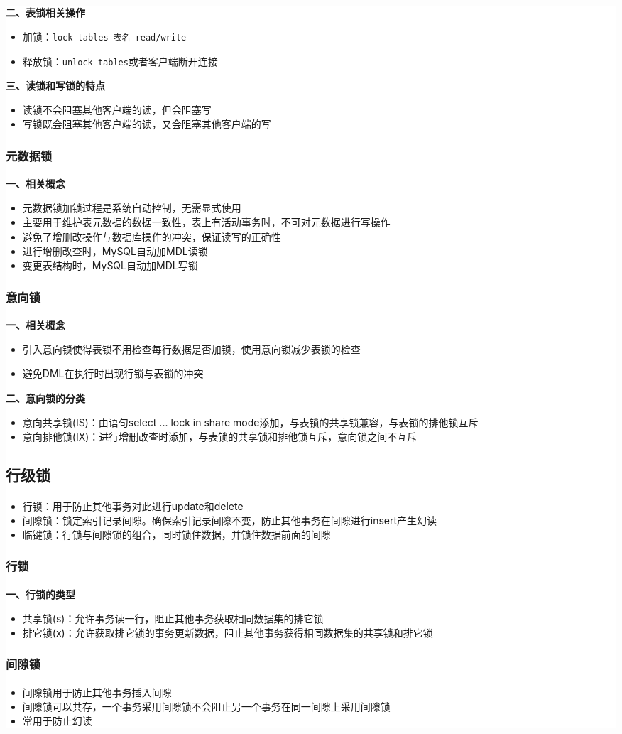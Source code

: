 **二、表锁相关操作**

* 加锁：`lock tables 表名 read/write`

* 释放锁：`unlock tables`或者客户端断开连接

**三、读锁和写锁的特点**

* 读锁不会阻塞其他客户端的读，但会阻塞写
* 写锁既会阻塞其他客户端的读，又会阻塞其他客户端的写

### 元数据锁

**一、相关概念**

* 元数据锁加锁过程是系统自动控制，无需显式使用
* 主要用于维护表元数据的数据一致性，表上有活动事务时，不可对元数据进行写操作
* 避免了增删改操作与数据库操作的冲突，保证读写的正确性
* 进行增删改查时，MySQL自动加MDL读锁
* 变更表结构时，MySQL自动加MDL写锁

### 意向锁

**一、相关概念**

* 引入意向锁使得表锁不用检查每行数据是否加锁，使用意向锁减少表锁的检查

* 避免DML在执行时出现行锁与表锁的冲突

**二、意向锁的分类**

* 意向共享锁(IS)：由语句select ... lock in share mode添加，与表锁的共享锁兼容，与表锁的排他锁互斥
* 意向排他锁(IX)：进行增删改查时添加，与表锁的共享锁和排他锁互斥，意向锁之间不互斥

## 行级锁

* 行锁：用于防止其他事务对此进行update和delete
* 间隙锁：锁定索引记录间隙。确保索引记录间隙不变，防止其他事务在间隙进行insert产生幻读
* 临键锁：行锁与间隙锁的组合，同时锁住数据，并锁住数据前面的间隙

### 行锁

**一、行锁的类型**

* 共享锁(s)：允许事务读一行，阻止其他事务获取相同数据集的排它锁
* 排它锁(x)：允许获取排它锁的事务更新数据，阻止其他事务获得相同数据集的共享锁和排它锁

### 间隙锁

* 间隙锁用于防止其他事务插入间隙
* 间隙锁可以共存，一个事务采用间隙锁不会阻止另一个事务在同一间隙上采用间隙锁
* 常用于防止幻读

